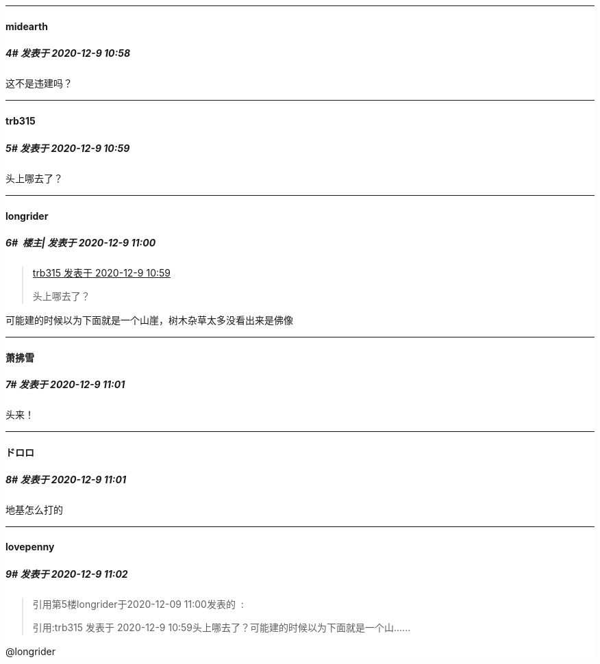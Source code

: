 
-----

####  midearth  
##### 4#       发表于 2020-12-9 10:58


这不是违建吗？


-----

####  trb315  
##### 5#       发表于 2020-12-9 10:59


头上哪去了？


-----

####  longrider  
##### 6#         楼主| 发表于 2020-12-9 11:00


<blockquote><a href="httphttps://bbs.saraba1st.com/2b/forum.php?mod=redirect&amp;goto=findpost&amp;pid=49658348&amp;ptid=1976502" target="_blank">trb315 发表于 2020-12-9 10:59</a>

头上哪去了？</blockquote>
可能建的时候以为下面就是一个山崖，树木杂草太多没看出来是佛像


-----

####  萧拂雪  
##### 7#       发表于 2020-12-9 11:01


头来！


-----

####  ドロロ  
##### 8#       发表于 2020-12-9 11:01


地基怎么打的


-----

####  lovepenny  
##### 9#       发表于 2020-12-9 11:02


<blockquote>引用第5楼longrider于2020-12-09 11:00发表的  :

引用:trb315 发表于 2020-12-9 10:59头上哪去了？可能建的时候以为下面就是一个山......</blockquote>
@longrider
